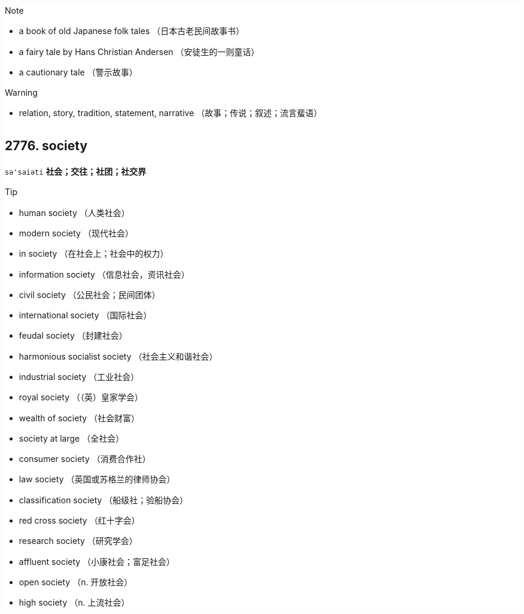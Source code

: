 > [!NOTE]
>
> - a book of old Japanese folk tales （日本古老民间故事书）
>
> - a fairy tale by Hans Christian Andersen （安徒生的一则童话）
>
> - a cautionary tale （警示故事）
>

> [!WARNING]
>
> - relation, story, tradition, statement, narrative （故事；传说；叙述；流言蜚语）
>

## 2776. society

`sə'saiəti`  **社会；交往；社团；社交界**

> [!TIP]
>
> - human society （人类社会）
>
> - modern society （现代社会）
>
> - in society （在社会上；社会中的权力）
>
> - information society （信息社会，资讯社会）
>
> - civil society （公民社会；民间团体）
>
> - international society （国际社会）
>
> - feudal society （封建社会）
>
> - harmonious socialist society （社会主义和谐社会）
>
> - industrial society （工业社会）
>
> - royal society （（英）皇家学会）
>
> - wealth of society （社会财富）
>
> - society at large （全社会）
>
> - consumer society （消费合作社）
>
> - law society （英国或苏格兰的律师协会）
>
> - classification society （船级社；验船协会）
>
> - red cross society （红十字会）
>
> - research society （研究学会）
>
> - affluent society （小康社会；富足社会）
>
> - open society （n. 开放社会）
>
> - high society （n. 上流社会）
>
